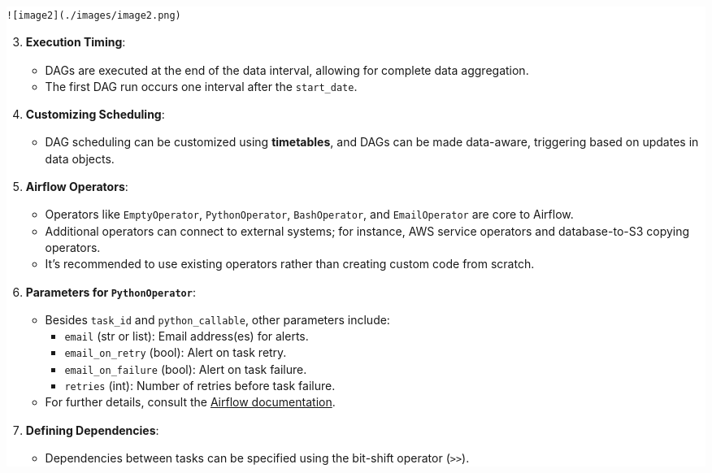     ![image2](./images/image2.png)

3. **Execution Timing**:  
   - DAGs are executed at the end of the data interval, allowing for complete data aggregation. 
   - The first DAG run occurs one interval after the `start_date`.

4. **Customizing Scheduling**:  
   - DAG scheduling can be customized using **timetables**, and DAGs can be made data-aware, 
        triggering based on updates in data objects.

5. **Airflow Operators**:  
   - Operators like `EmptyOperator`, `PythonOperator`, `BashOperator`, and `EmailOperator` 
        are core to Airflow.
   - Additional operators can connect to external systems; for instance, AWS service 
        operators and database-to-S3 copying operators.
   - It’s recommended to use existing operators rather than creating custom code from scratch.

6. **Parameters for `PythonOperator`**:  
   - Besides `task_id` and `python_callable`, other parameters include:
     - `email` (str or list): Email address(es) for alerts.
     - `email_on_retry` (bool): Alert on task retry.
     - `email_on_failure` (bool): Alert on task failure.
     - `retries` (int): Number of retries before task failure.
   - For further details, consult the [Airflow documentation](https://airflow.apache.org/docs/).

7. **Defining Dependencies**:  
   - Dependencies between tasks can be specified using the bit-shift operator (`>>`).
